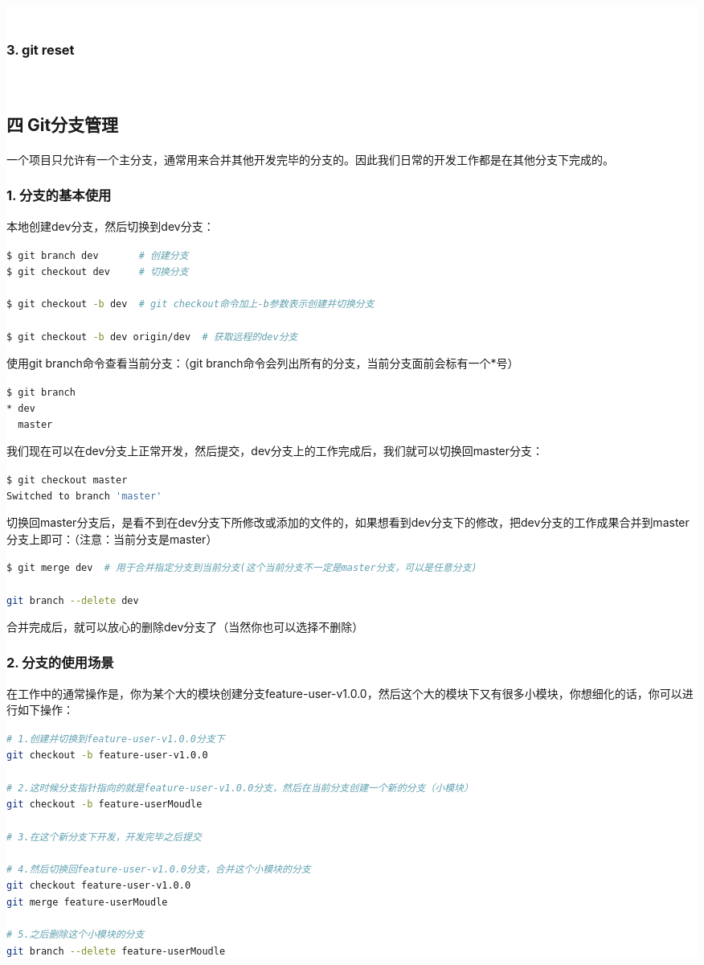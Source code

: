 <br>

### 3. git reset

<br/>

## 四 Git分支管理

一个项目只允许有一个主分支，通常用来合并其他开发完毕的分支的。因此我们日常的开发工作都是在其他分支下完成的。

### 1. 分支的基本使用
本地创建dev分支，然后切换到dev分支：

```bash
$ git branch dev       # 创建分支
$ git checkout dev     # 切换分支

$ git checkout -b dev  # git checkout命令加上-b参数表示创建并切换分支

$ git checkout -b dev origin/dev  # 获取远程的dev分支
```

使用git branch命令查看当前分支：（git branch命令会列出所有的分支，当前分支面前会标有一个*号）
```bash
$ git branch
* dev
  master
```

我们现在可以在dev分支上正常开发，然后提交，dev分支上的工作完成后，我们就可以切换回master分支：

```bash
$ git checkout master
Switched to branch 'master'
```

切换回master分支后，是看不到在dev分支下所修改或添加的文件的，如果想看到dev分支下的修改，把dev分支的工作成果合并到master分支上即可：（注意：当前分支是master）

```bash
$ git merge dev  # 用于合并指定分支到当前分支(这个当前分支不一定是master分支，可以是任意分支)

git branch --delete dev
```
合并完成后，就可以放心的删除dev分支了（当然你也可以选择不删除）

### 2. 分支的使用场景
在工作中的通常操作是，你为某个大的模块创建分支feature-user-v1.0.0，然后这个大的模块下又有很多小模块，你想细化的话，你可以进行如下操作：

```bash
# 1.创建并切换到feature-user-v1.0.0分支下    
git checkout -b feature-user-v1.0.0

# 2.这时候分支指针指向的就是feature-user-v1.0.0分支，然后在当前分支创建一个新的分支（小模块）
git checkout -b feature-userMoudle

# 3.在这个新分支下开发，开发完毕之后提交

# 4.然后切换回feature-user-v1.0.0分支，合并这个小模块的分支
git checkout feature-user-v1.0.0
git merge feature-userMoudle

# 5.之后删除这个小模块的分支
git branch --delete feature-userMoudle
```
